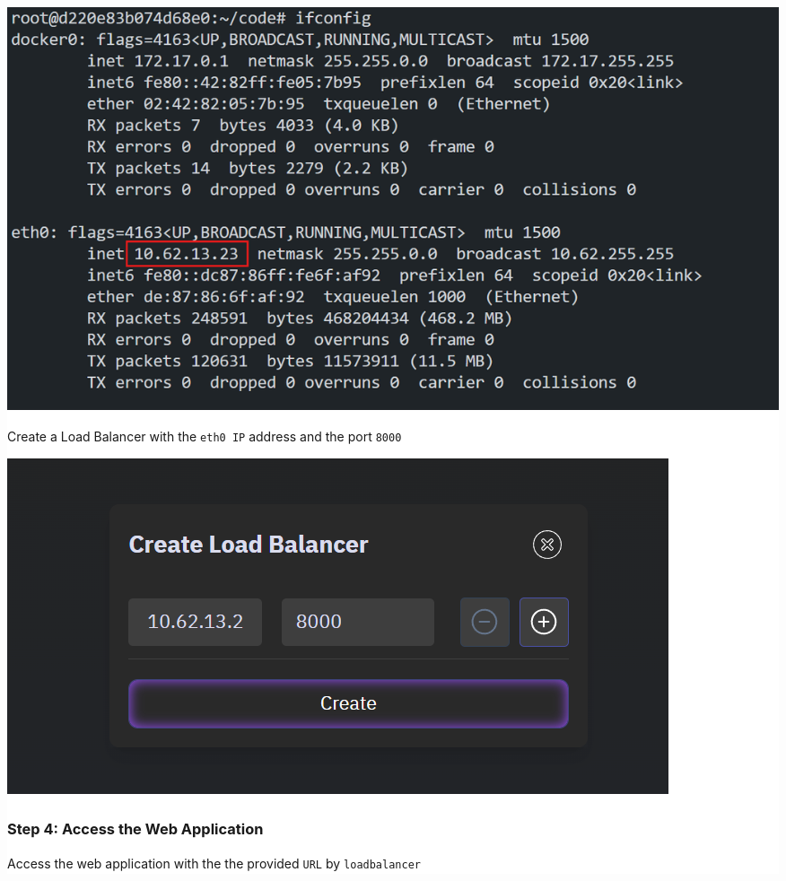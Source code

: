 ![](./images/3.png)

Create a Load Balancer with the `eth0 IP` address and the port `8000`

![](./images/4.png)

### **Step 4: Access the Web Application**

Access the web application with the the provided `URL` by `loadbalancer`
